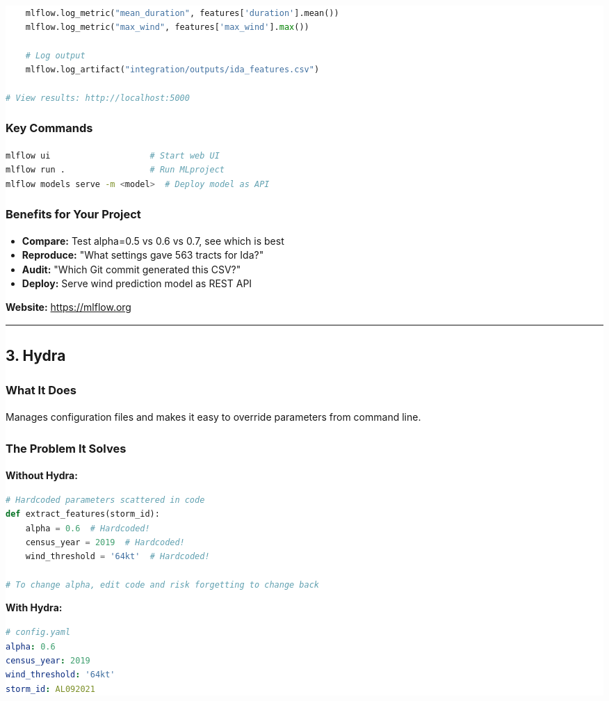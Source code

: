 ```python
    mlflow.log_metric("mean_duration", features['duration'].mean())
    mlflow.log_metric("max_wind", features['max_wind'].max())

    # Log output
    mlflow.log_artifact("integration/outputs/ida_features.csv")

# View results: http://localhost:5000
```

### Key Commands
```bash
mlflow ui                    # Start web UI
mlflow run .                 # Run MLproject
mlflow models serve -m <model>  # Deploy model as API
```

### Benefits for Your Project
- **Compare:** Test alpha=0.5 vs 0.6 vs 0.7, see which is best
- **Reproduce:** "What settings gave 563 tracts for Ida?"
- **Audit:** "Which Git commit generated this CSV?"
- **Deploy:** Serve wind prediction model as REST API

**Website:** https://mlflow.org

---

## 3. Hydra

### What It Does
Manages configuration files and makes it easy to override parameters from command line.

### The Problem It Solves
**Without Hydra:**
```python
# Hardcoded parameters scattered in code
def extract_features(storm_id):
    alpha = 0.6  # Hardcoded!
    census_year = 2019  # Hardcoded!
    wind_threshold = '64kt'  # Hardcoded!

# To change alpha, edit code and risk forgetting to change back
```

**With Hydra:**
```yaml
# config.yaml
alpha: 0.6
census_year: 2019
wind_threshold: '64kt'
storm_id: AL092021
```

